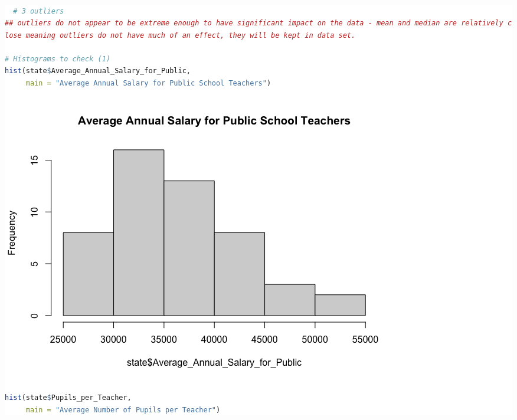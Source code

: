 ``` r
  # 3 outliers 
## outliers do not appear to be extreme enough to have significant impact on the data - mean and median are relatively close meaning outliers do not have much of an effect, they will be kept in data set. 

# Histograms to check (1)
hist(state$Average_Annual_Salary_for_Public, 
     main = "Average Annual Salary for Public School Teachers")
```

![](Multiple-Linear-Regression-R-Code_files/figure-gfm/unnamed-chunk-2-4.png)

``` r
hist(state$Pupils_per_Teacher, 
     main = "Average Number of Pupils per Teacher")
```
